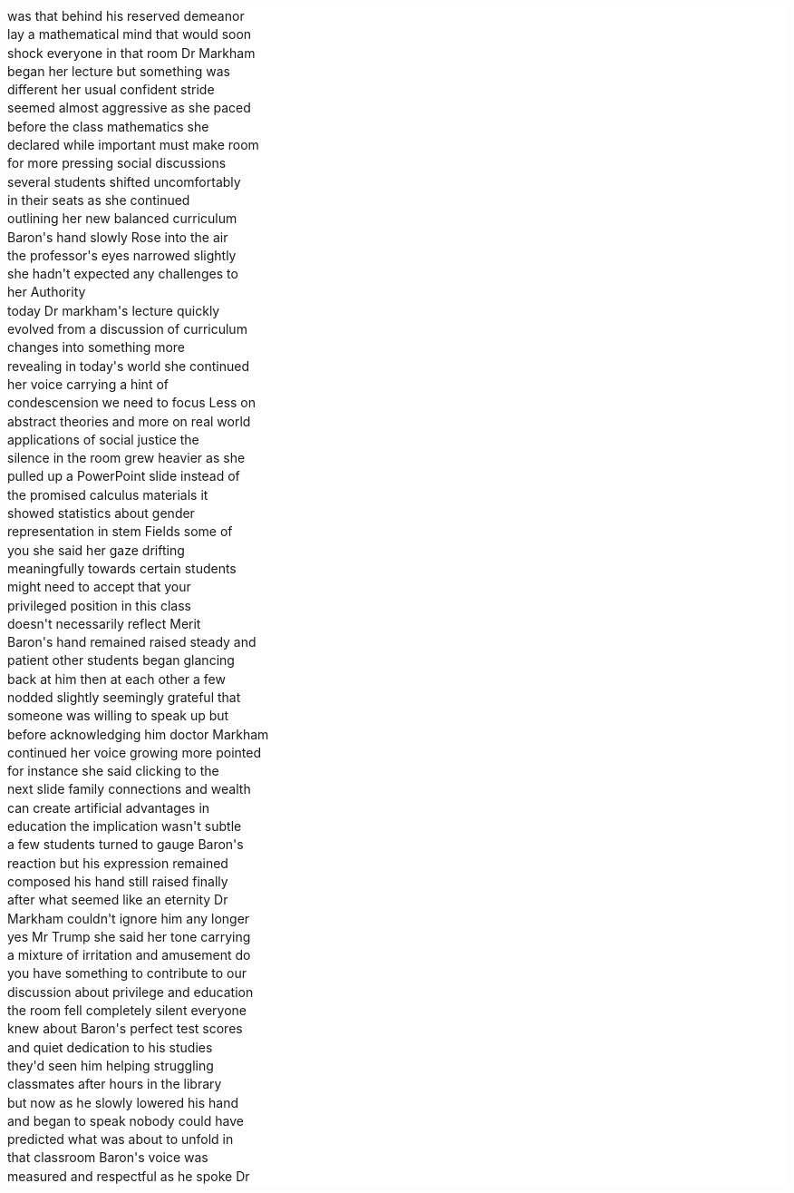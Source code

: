 was that behind his reserved demeanor   
lay a mathematical mind that would soon   
shock everyone in that room Dr Markham   
began her lecture but something was   
different her usual confident stride   
seemed almost aggressive as she paced   
before the class mathematics she   
declared while important must make room   
for more pressing social discussions   
several students shifted uncomfortably   
in their seats as she continued   
outlining her new balanced curriculum   
Baron's hand slowly Rose into the air   
the professor's eyes narrowed slightly   
she hadn't expected any challenges to   
her Authority   
today Dr markham's lecture quickly   
evolved from a discussion of curriculum   
changes into something more   
revealing in today's world she continued   
her voice carrying a hint of   
condescension we need to focus Less on   
abstract theories and more on real world   
applications of social justice the   
silence in the room grew heavier as she   
pulled up a PowerPoint slide instead of   
the promised calculus materials it   
showed statistics about gender   
representation in stem Fields some of   
you she said her gaze drifting   
meaningfully towards certain students   
might need to accept that your   
privileged position in this class   
doesn't necessarily reflect Merit   
Baron's hand remained raised steady and   
patient other students began glancing   
back at him then at each other a few   
nodded slightly seemingly grateful that   
someone was willing to speak up but   
before acknowledging him doctor Markham   
continued her voice growing more pointed   
for instance she said clicking to the   
next slide family connections and wealth   
can create artificial advantages in   
education the implication wasn't subtle   
a few students turned to gauge Baron's   
reaction but his expression remained   
composed his hand still raised finally   
after what seemed like an eternity Dr   
Markham couldn't ignore him any longer   
yes Mr Trump she said her tone carrying   
a mixture of irritation and amusement do   
you have something to contribute to our   
discussion about privilege and education   
the room fell completely silent everyone   
knew about Baron's perfect test scores   
and quiet dedication to his studies   
they'd seen him helping struggling   
classmates after hours in the library   
but now as he slowly lowered his hand   
and began to speak nobody could have   
predicted what was about to unfold in   
that classroom Baron's voice was   
measured and respectful as he spoke Dr   